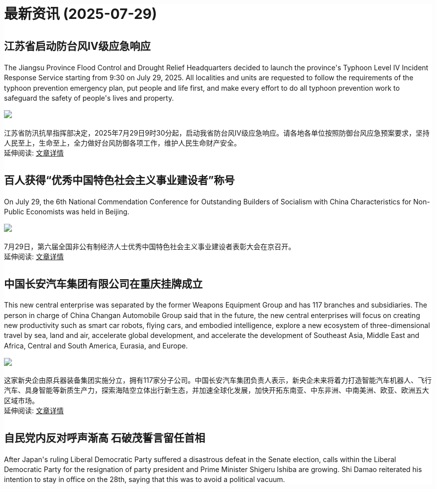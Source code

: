 # 最新资讯 (2025-07-29) 
## 江苏省启动防台风Ⅳ级应急响应   
The Jiangsu Province Flood Control and Drought Relief Headquarters decided to launch the province's Typhoon Level IV Incident Response Service starting from 9:30 on July 29, 2025. All localities and units are requested to follow the requirements of the typhoon prevention emergency plan, put people and life first, and make every effort to do all typhoon prevention work to safeguard the safety of people's lives and property.   

<img src="https://p1.img.cctvpic.com/photoworkspace/2025/07/29/2025072911001560867.jpg" />   

江苏省防汛抗旱指挥部决定，2025年7月29日9时30分起，启动我省防台风IV级应急响应。请各地各单位按照防御台风应急预案要求，坚持人民至上，生命至上，全力做好台风防御各项工作，维护人民生命财产安全。   
延伸阅读: [文章详情](https://news.cctv.com/2025/07/29/ARTIYLViLXSVsbtTzlLCDMMx250729.shtml)   

<qrcode title="江苏省启动防台风Ⅳ级应急响应" image="https://p1.img.cctvpic.com/photoworkspace/2025/07/29/2025072911001560867.jpg" />   

## 百人获得“优秀中国特色社会主义事业建设者”称号   
On July 29, the 6th National Commendation Conference for Outstanding Builders of Socialism with China Characteristics for Non-Public Economists was held in Beijing.   

<img src="https://p2.img.cctvpic.com/photoworkspace/2025/07/29/2025072910421482660.jpg" />   

7月29日，第六届全国非公有制经济人士优秀中国特色社会主义事业建设者表彰大会在京召开。   
延伸阅读: [文章详情](https://news.cctv.com/2025/07/29/ARTIdCcWuwR5zq9n529S2WEl250729.shtml)   

<qrcode title="百人获得“优秀中国特色社会主义事业建设者”称号" image="https://p2.img.cctvpic.com/photoworkspace/2025/07/29/2025072910421482660.jpg" />   

## 中国长安汽车集团有限公司在重庆挂牌成立   
This new central enterprise was separated by the former Weapons Equipment Group and has 117 branches and subsidiaries. The person in charge of China Changan Automobile Group said that in the future, the new central enterprises will focus on creating new productivity such as smart car robots, flying cars, and embodied intelligence, explore a new ecosystem of three-dimensional travel by sea, land and air, accelerate global development, and accelerate the development of Southeast Asia, Middle East and Africa, Central and South America, Eurasia, and Europe.   

<img src="https://p4.img.cctvpic.com/photoworkspace/2025/07/29/2025072910403495953.jpg" />   

这家新央企由原兵器装备集团实施分立，拥有117家分子公司。中国长安汽车集团负责人表示，新央企未来将着力打造智能汽车机器人、飞行汽车、具身智能等新质生产力，探索海陆空立体出行新生态，并加速全球化发展，加快开拓东南亚、中东非洲、中南美洲、欧亚、欧洲五大区域市场。   
延伸阅读: [文章详情](https://jingji.cctv.com/2025/07/29/ARTI2l7PXeZqEoZTyIyR5srq250729.shtml)   

<qrcode title="中国长安汽车集团有限公司在重庆挂牌成立" image="https://p4.img.cctvpic.com/photoworkspace/2025/07/29/2025072910403495953.jpg" />   

## 自民党内反对呼声渐高 石破茂誓言留任首相   
After Japan's ruling Liberal Democratic Party suffered a disastrous defeat in the Senate election, calls within the Liberal Democratic Party for the resignation of party president and Prime Minister Shigeru Ishiba are growing. Shi Damao reiterated his intention to stay in office on the 28th, saying that this was to avoid a political vacuum.   
